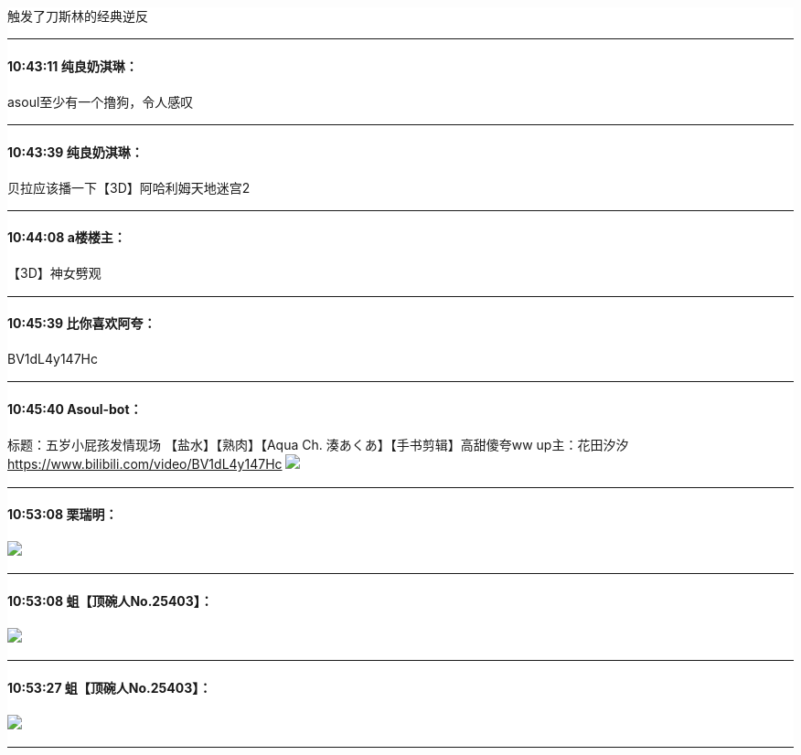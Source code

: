 触发了刀斯林的经典逆反

*****

#### 10:43:11  纯良奶淇琳：

asoul至少有一个撸狗，令人感叹

*****

#### 10:43:39  纯良奶淇琳：

贝拉应该播一下【3D】阿哈利姆天地迷宫2

*****

#### 10:44:08  a楼楼主：

【3D】神女劈观

*****

#### 10:45:39  比你喜欢阿夸：

BV1dL4y147Hc

*****

#### 10:45:40  Asoul-bot：

标题：五岁小屁孩发情现场 【盐水】【熟肉】【Aqua Ch. 湊あくあ】【手书剪辑】高甜傻夸ww
up主：花田汐汐
https://www.bilibili.com/video/BV1dL4y147Hc
![](http://gchat.qpic.cn/gchatpic_new/3408592334/614391357-2173507590-7AF53965BA969898902C2AF87FCE03C9/0?term=2")

*****

#### 10:53:08  栗瑞明：

![](http://gchat.qpic.cn/gchatpic_new/3351187127/614391357-2660025485-CC077C478E41D9E9C5C9F22A7DA91469/0?term=2")

*****

#### 10:53:08  蛆【顶碗人No.25403】：

![](http://gchat.qpic.cn/gchatpic_new/794594593/614391357-2390217270-B8CD16E1F2B684F33556A5F8C854E6E5/0?term=2")

*****

#### 10:53:27  蛆【顶碗人No.25403】：

![](http://gchat.qpic.cn/gchatpic_new/794594593/614391357-2393581175-426DB40F069F8E36F9E386A90E914651/0?term=2")

*****
